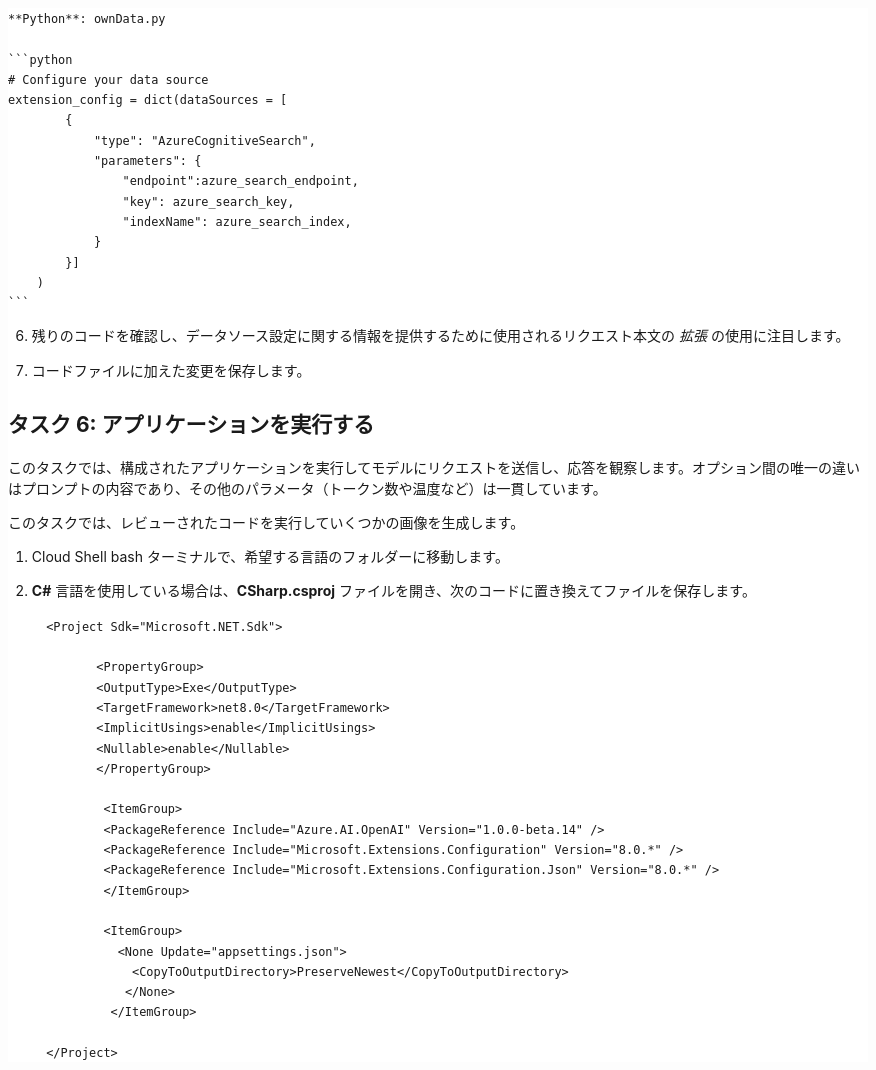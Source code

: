    **Python**: ownData.py

    ```python
    # Configure your data source
    extension_config = dict(dataSources = [  
            { 
                "type": "AzureCognitiveSearch", 
                "parameters": { 
                    "endpoint":azure_search_endpoint, 
                    "key": azure_search_key, 
                    "indexName": azure_search_index,
                }
            }]
        )
    ```

6. 残りのコードを確認し、データソース設定に関する情報を提供するために使用されるリクエスト本文の *拡張* の使用に注目します。

7. コードファイルに加えた変更を保存します。

## タスク 6: アプリケーションを実行する

このタスクでは、構成されたアプリケーションを実行してモデルにリクエストを送信し、応答を観察します。オプション間の唯一の違いはプロンプトの内容であり、その他のパラメータ（トークン数や温度など）は一貫しています。

このタスクでは、レビューされたコードを実行していくつかの画像を生成します。

1. Cloud Shell bash ターミナルで、希望する言語のフォルダーに移動します。

2. **C#** 言語を使用している場合は、**CSharp.csproj** ファイルを開き、次のコードに置き換えてファイルを保存します。

    ```
      <Project Sdk="Microsoft.NET.Sdk">
   
             <PropertyGroup>
             <OutputType>Exe</OutputType>
             <TargetFramework>net8.0</TargetFramework>
             <ImplicitUsings>enable</ImplicitUsings>
             <Nullable>enable</Nullable>
             </PropertyGroup>
   
              <ItemGroup>
              <PackageReference Include="Azure.AI.OpenAI" Version="1.0.0-beta.14" />
              <PackageReference Include="Microsoft.Extensions.Configuration" Version="8.0.*" />
              <PackageReference Include="Microsoft.Extensions.Configuration.Json" Version="8.0.*" />
              </ItemGroup>
   
              <ItemGroup>
                <None Update="appsettings.json">
                  <CopyToOutputDirectory>PreserveNewest</CopyToOutputDirectory>
                 </None>
               </ItemGroup>
   
      </Project>
    ```
